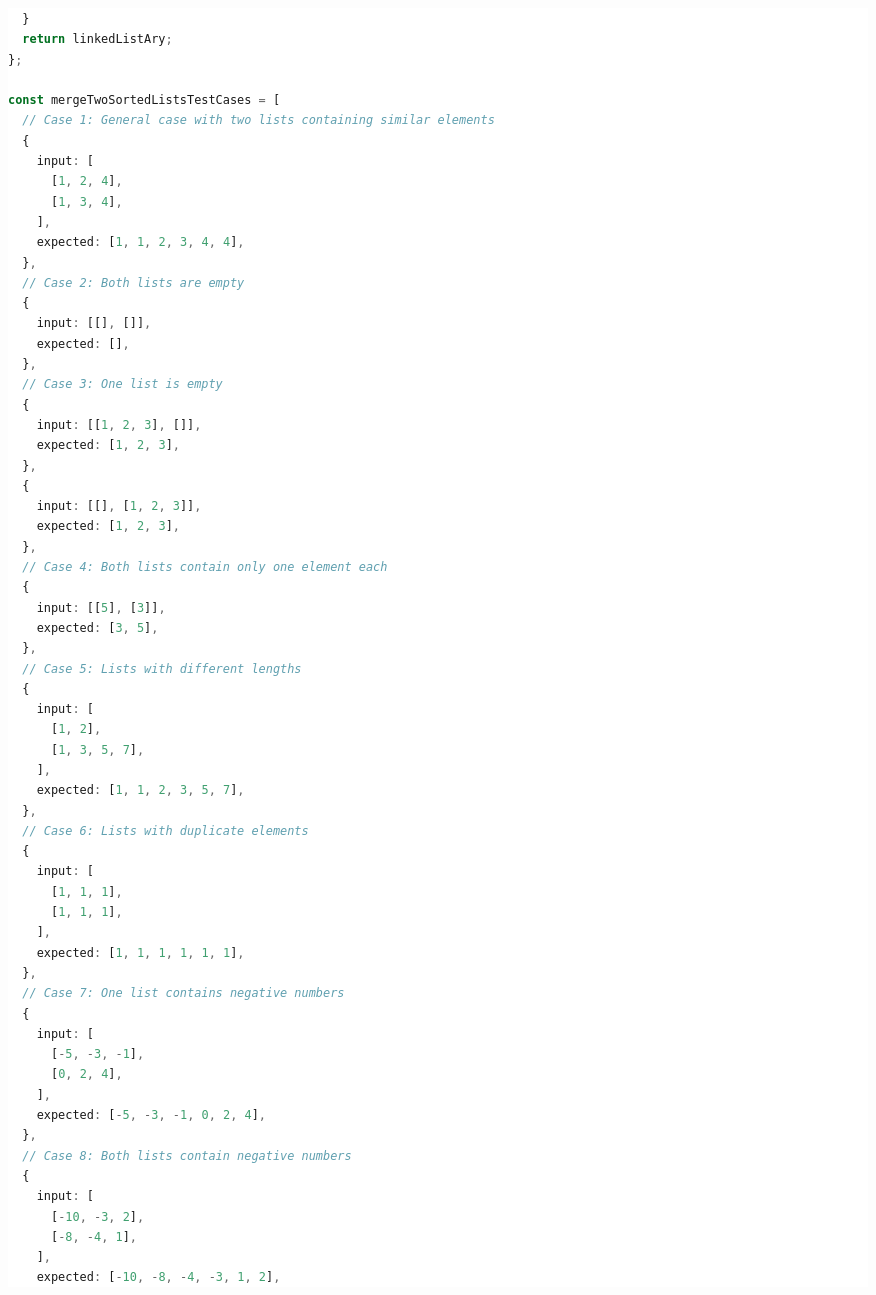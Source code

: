 ```typescript
  }
  return linkedListAry;
};

const mergeTwoSortedListsTestCases = [
  // Case 1: General case with two lists containing similar elements
  {
    input: [
      [1, 2, 4],
      [1, 3, 4],
    ],
    expected: [1, 1, 2, 3, 4, 4],
  },
  // Case 2: Both lists are empty
  {
    input: [[], []],
    expected: [],
  },
  // Case 3: One list is empty
  {
    input: [[1, 2, 3], []],
    expected: [1, 2, 3],
  },
  {
    input: [[], [1, 2, 3]],
    expected: [1, 2, 3],
  },
  // Case 4: Both lists contain only one element each
  {
    input: [[5], [3]],
    expected: [3, 5],
  },
  // Case 5: Lists with different lengths
  {
    input: [
      [1, 2],
      [1, 3, 5, 7],
    ],
    expected: [1, 1, 2, 3, 5, 7],
  },
  // Case 6: Lists with duplicate elements
  {
    input: [
      [1, 1, 1],
      [1, 1, 1],
    ],
    expected: [1, 1, 1, 1, 1, 1],
  },
  // Case 7: One list contains negative numbers
  {
    input: [
      [-5, -3, -1],
      [0, 2, 4],
    ],
    expected: [-5, -3, -1, 0, 2, 4],
  },
  // Case 8: Both lists contain negative numbers
  {
    input: [
      [-10, -3, 2],
      [-8, -4, 1],
    ],
    expected: [-10, -8, -4, -3, 1, 2],
```